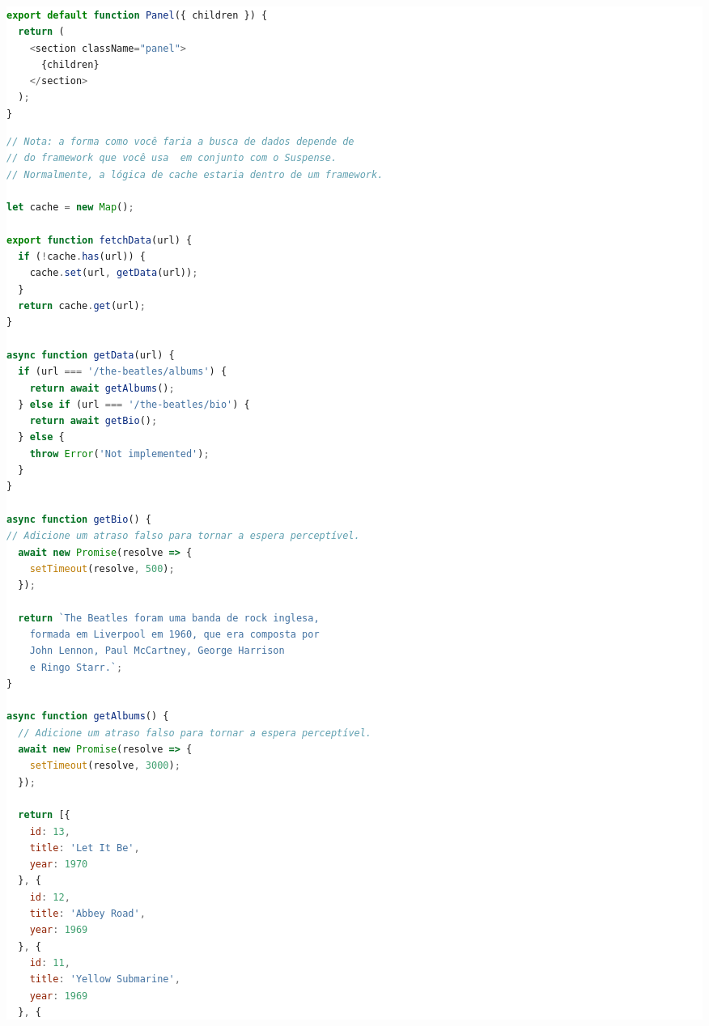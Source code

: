 ```js src/Panel.js
export default function Panel({ children }) {
  return (
    <section className="panel">
      {children}
    </section>
  );
}
```

```js data.js hidden
// Nota: a forma como você faria a busca de dados depende de
// do framework que você usa  em conjunto com o Suspense.
// Normalmente, a lógica de cache estaria dentro de um framework.

let cache = new Map();

export function fetchData(url) {
  if (!cache.has(url)) {
    cache.set(url, getData(url));
  }
  return cache.get(url);
}

async function getData(url) {
  if (url === '/the-beatles/albums') {
    return await getAlbums();
  } else if (url === '/the-beatles/bio') {
    return await getBio();
  } else {
    throw Error('Not implemented');
  }
}

async function getBio() {
// Adicione um atraso falso para tornar a espera perceptível.
  await new Promise(resolve => {
    setTimeout(resolve, 500);
  });

  return `The Beatles foram uma banda de rock inglesa,
    formada em Liverpool em 1960, que era composta por
    John Lennon, Paul McCartney, George Harrison
    e Ringo Starr.`;
}

async function getAlbums() {
  // Adicione um atraso falso para tornar a espera perceptível.
  await new Promise(resolve => {
    setTimeout(resolve, 3000);
  });

  return [{
    id: 13,
    title: 'Let It Be',
    year: 1970
  }, {
    id: 12,
    title: 'Abbey Road',
    year: 1969
  }, {
    id: 11,
    title: 'Yellow Submarine',
    year: 1969
  }, {
```